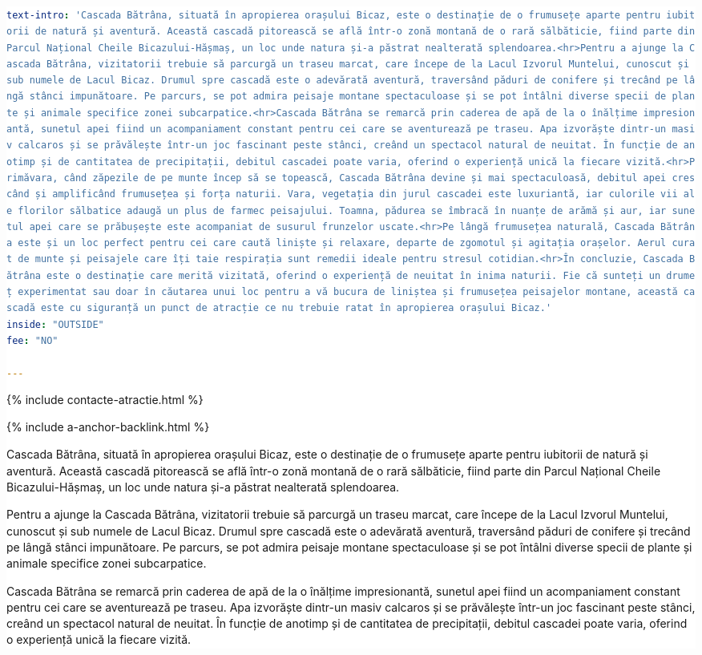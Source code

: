 ```yaml
text-intro: 'Cascada Bătrâna, situată în apropierea orașului Bicaz, este o destinație de o frumusețe aparte pentru iubitorii de natură și aventură. Această cascadă pitorească se află într-o zonă montană de o rară sălbăticie, fiind parte din Parcul Național Cheile Bicazului-Hășmaș, un loc unde natura și-a păstrat nealterată splendoarea.<hr>Pentru a ajunge la Cascada Bătrâna, vizitatorii trebuie să parcurgă un traseu marcat, care începe de la Lacul Izvorul Muntelui, cunoscut și sub numele de Lacul Bicaz. Drumul spre cascadă este o adevărată aventură, traversând păduri de conifere și trecând pe lângă stânci impunătoare. Pe parcurs, se pot admira peisaje montane spectaculoase și se pot întâlni diverse specii de plante și animale specifice zonei subcarpatice.<hr>Cascada Bătrâna se remarcă prin caderea de apă de la o înălțime impresionantă, sunetul apei fiind un acompaniament constant pentru cei care se aventurează pe traseu. Apa izvorăște dintr-un masiv calcaros și se prăvălește într-un joc fascinant peste stânci, creând un spectacol natural de neuitat. În funcție de anotimp și de cantitatea de precipitații, debitul cascadei poate varia, oferind o experiență unică la fiecare vizită.<hr>Primăvara, când zăpezile de pe munte încep să se topească, Cascada Bătrâna devine și mai spectaculoasă, debitul apei crescând și amplificând frumusețea și forța naturii. Vara, vegetația din jurul cascadei este luxuriantă, iar culorile vii ale florilor sălbatice adaugă un plus de farmec peisajului. Toamna, pădurea se îmbracă în nuanțe de arămă și aur, iar sunetul apei care se prăbușește este acompaniat de susurul frunzelor uscate.<hr>Pe lângă frumusețea naturală, Cascada Bătrâna este și un loc perfect pentru cei care caută liniște și relaxare, departe de zgomotul și agitația orașelor. Aerul curat de munte și peisajele care îți taie respirația sunt remedii ideale pentru stresul cotidian.<hr>În concluzie, Cascada Bătrâna este o destinație care merită vizitată, oferind o experiență de neuitat în inima naturii. Fie că sunteți un drumeț experimentat sau doar în căutarea unui loc pentru a vă bucura de liniștea și frumusețea peisajelor montane, această cascadă este cu siguranță un punct de atracție ce nu trebuie ratat în apropierea orașului Bicaz.'
inside: "OUTSIDE"
fee: "NO"

---
```


<div class="row">

{% include contacte-atractie.html %}

<div class="intro-text col-lg-8" markdown="1">

{% include a-anchor-backlink.html %}

<span class="drop-caps">C</span>ascada Bătrâna, situată în apropierea orașului Bicaz, este o destinație de o frumusețe aparte pentru iubitorii de natură și aventură. Această cascadă pitorească se află într-o zonă montană de o rară sălbăticie, fiind parte din Parcul Național Cheile Bicazului-Hășmaș, un loc unde natura și-a păstrat nealterată splendoarea.

Pentru a ajunge la Cascada Bătrâna, vizitatorii trebuie să parcurgă un traseu marcat, care începe de la Lacul Izvorul Muntelui, cunoscut și sub numele de Lacul Bicaz. Drumul spre cascadă este o adevărată aventură, traversând păduri de conifere și trecând pe lângă stânci impunătoare. Pe parcurs, se pot admira peisaje montane spectaculoase și se pot întâlni diverse specii de plante și animale specifice zonei subcarpatice.

Cascada Bătrâna se remarcă prin caderea de apă de la o înălțime impresionantă, sunetul apei fiind un acompaniament constant pentru cei care se aventurează pe traseu. Apa izvorăște dintr-un masiv calcaros și se prăvălește într-un joc fascinant peste stânci, creând un spectacol natural de neuitat. În funcție de anotimp și de cantitatea de precipitații, debitul cascadei poate varia, oferind o experiență unică la fiecare vizită.
